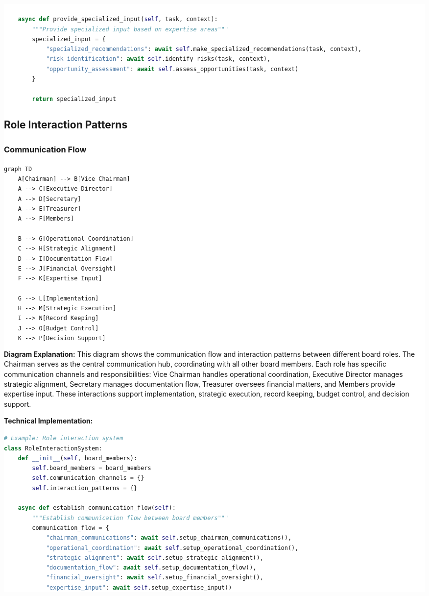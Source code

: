 ```python
    
    async def provide_specialized_input(self, task, context):
        """Provide specialized input based on expertise areas"""
        specialized_input = {
            "specialized_recommendations": await self.make_specialized_recommendations(task, context),
            "risk_identification": await self.identify_risks(task, context),
            "opportunity_assessment": await self.assess_opportunities(task, context)
        }
        
        return specialized_input
```

## Role Interaction Patterns

### Communication Flow

```mermaid
graph TD
    A[Chairman] --> B[Vice Chairman]
    A --> C[Executive Director]
    A --> D[Secretary]
    A --> E[Treasurer]
    A --> F[Members]
    
    B --> G[Operational Coordination]
    C --> H[Strategic Alignment]
    D --> I[Documentation Flow]
    E --> J[Financial Oversight]
    F --> K[Expertise Input]
    
    G --> L[Implementation]
    H --> M[Strategic Execution]
    I --> N[Record Keeping]
    J --> O[Budget Control]
    K --> P[Decision Support]
```

**Diagram Explanation:**
This diagram shows the communication flow and interaction patterns between different board roles. The Chairman serves as the central communication hub, coordinating with all other board members. Each role has specific communication channels and responsibilities: Vice Chairman handles operational coordination, Executive Director manages strategic alignment, Secretary manages documentation flow, Treasurer oversees financial matters, and Members provide expertise input. These interactions support implementation, strategic execution, record keeping, budget control, and decision support.

**Technical Implementation:**
```python
# Example: Role interaction system
class RoleInteractionSystem:
    def __init__(self, board_members):
        self.board_members = board_members
        self.communication_channels = {}
        self.interaction_patterns = {}
    
    async def establish_communication_flow(self):
        """Establish communication flow between board members"""
        communication_flow = {
            "chairman_communications": await self.setup_chairman_communications(),
            "operational_coordination": await self.setup_operational_coordination(),
            "strategic_alignment": await self.setup_strategic_alignment(),
            "documentation_flow": await self.setup_documentation_flow(),
            "financial_oversight": await self.setup_financial_oversight(),
            "expertise_input": await self.setup_expertise_input()
```